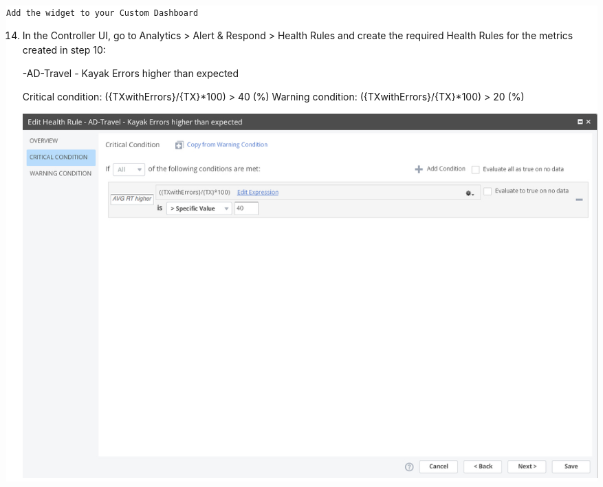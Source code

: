     Add the widget to your Custom Dashboard

14. In the Controller UI, go to Analytics > Alert & Respond > Health
    Rules and create the required Health Rules for the metrics created
    in step 10:
    
    -AD-Travel - Kayak Errors higher than expected
    
    Critical condition: ({TXwithErrors}/{TX}*100) > 40 (%)
    Warning condition: ({TXwithErrors}/{TX}*100) > 20 (%)
    
    ![](.//media/image7.jpeg)
    
